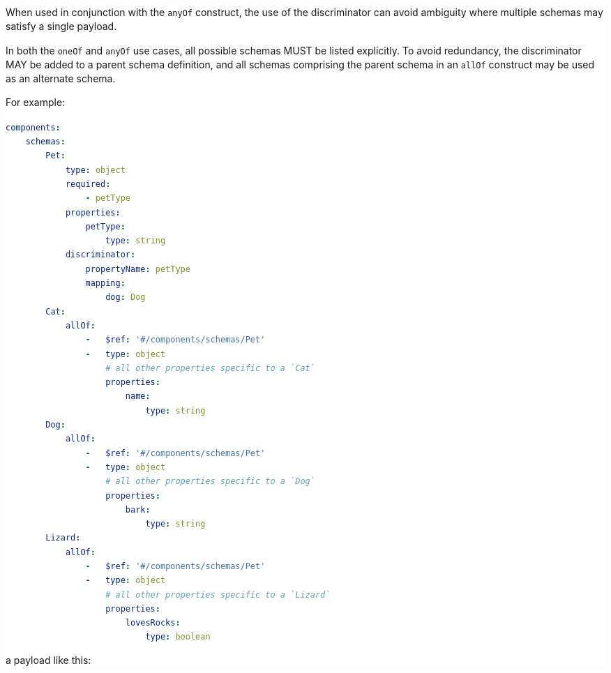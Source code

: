 When used in conjunction with the `anyOf` construct, the use of the discriminator can avoid ambiguity where multiple
schemas may satisfy a single payload.

In both the `oneOf` and `anyOf` use cases, all possible schemas MUST be listed explicitly. To avoid redundancy, the
discriminator MAY be added to a parent schema definition, and all schemas comprising the parent schema in an `allOf`
construct may be used as an alternate schema.

For example:

```yaml
components:
    schemas:
        Pet:
            type: object
            required:
                - petType
            properties:
                petType:
                    type: string
            discriminator:
                propertyName: petType
                mapping:
                    dog: Dog
        Cat:
            allOf:
                -   $ref: '#/components/schemas/Pet'
                -   type: object
                    # all other properties specific to a `Cat`
                    properties:
                        name:
                            type: string
        Dog:
            allOf:
                -   $ref: '#/components/schemas/Pet'
                -   type: object
                    # all other properties specific to a `Dog`
                    properties:
                        bark:
                            type: string
        Lizard:
            allOf:
                -   $ref: '#/components/schemas/Pet'
                -   type: object
                    # all other properties specific to a `Lizard`
                    properties:
                        lovesRocks:
                            type: boolean
```

a payload like this:
